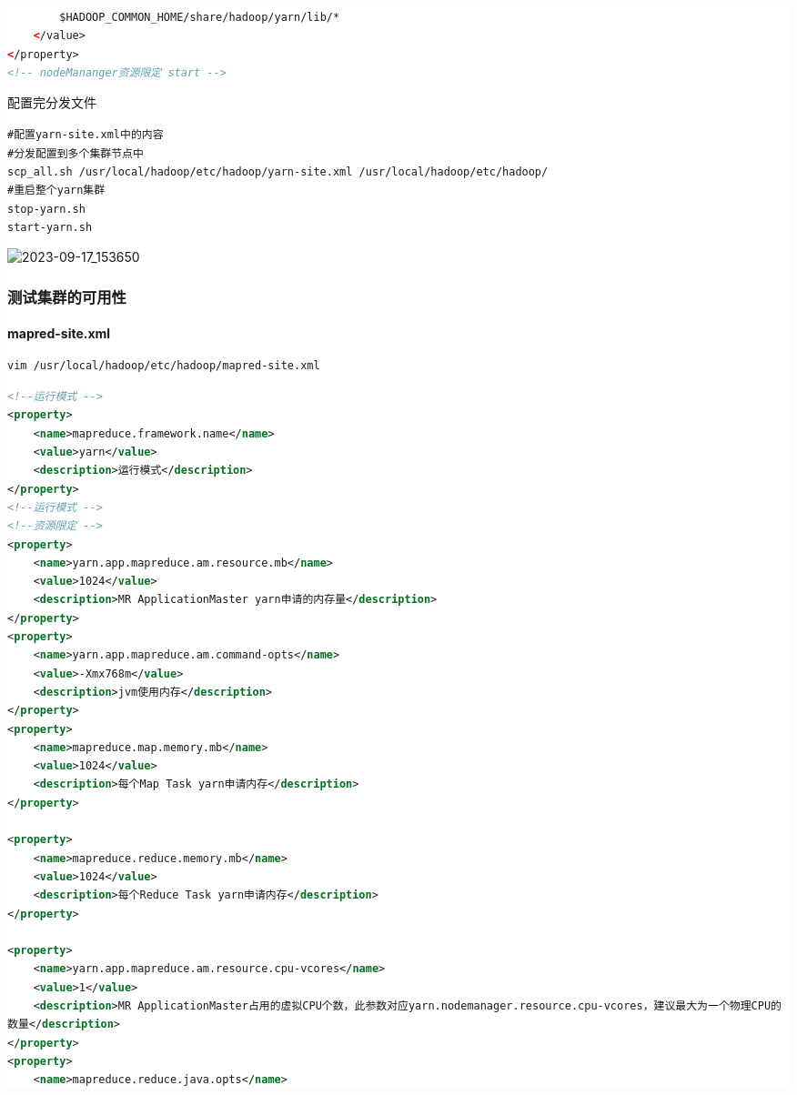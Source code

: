 ```xml
        $HADOOP_COMMON_HOME/share/hadoop/yarn/lib/*
    </value>
</property>
<!-- nodeMananger资源限定 start -->
```

配置完分发文件

```shell
#配置yarn-site.xml中的内容
#分发配置到多个集群节点中
scp_all.sh /usr/local/hadoop/etc/hadoop/yarn-site.xml /usr/local/hadoop/etc/hadoop/
#重启整个yarn集群
stop-yarn.sh
start-yarn.sh
```

![2023-09-17_153650](C:\Users\15202\Desktop\pic\2023-09-17_153650.png)

### 测试集群的可用性

**mapred-site.xml**

```shell
vim /usr/local/hadoop/etc/hadoop/mapred-site.xml
```

```xml
<!--运行模式 -->
<property>
    <name>mapreduce.framework.name</name>
    <value>yarn</value>
    <description>运行模式</description>
</property>
<!--运行模式 -->
<!--资源限定 -->
<property>
    <name>yarn.app.mapreduce.am.resource.mb</name>
    <value>1024</value>
    <description>MR ApplicationMaster yarn申请的内存量</description>
</property>
<property>
    <name>yarn.app.mapreduce.am.command-opts</name>
    <value>-Xmx768m</value>
    <description>jvm使用内存</description>
</property>
<property>
    <name>mapreduce.map.memory.mb</name>
    <value>1024</value>
    <description>每个Map Task yarn申请内存</description>
</property>

<property>
    <name>mapreduce.reduce.memory.mb</name>
    <value>1024</value>
    <description>每个Reduce Task yarn申请内存</description>
</property>

<property>
    <name>yarn.app.mapreduce.am.resource.cpu-vcores</name>
    <value>1</value>
    <description>MR ApplicationMaster占用的虚拟CPU个数，此参数对应yarn.nodemanager.resource.cpu-vcores，建议最大为一个物理CPU的数量</description>
</property>
<property>
    <name>mapreduce.reduce.java.opts</name>
```
